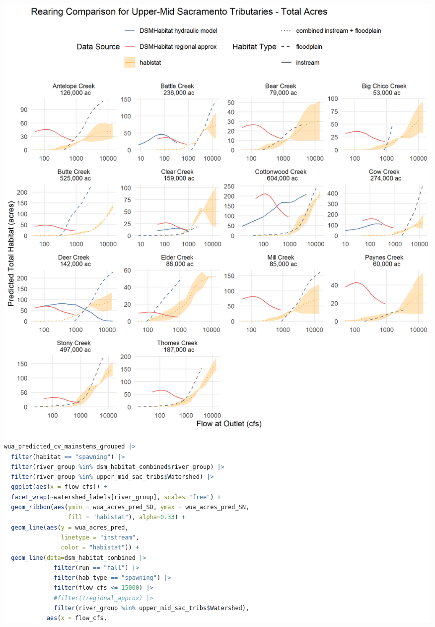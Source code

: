 ![](watershed-flow-aggregation_files/figure-gfm/upper-mid-sac-comparison-rearing-1.png)

``` r
wua_predicted_cv_mainstems_grouped |>
  filter(habitat == "spawning") |>
  filter(river_group %in% dsm_habitat_combined$river_group) |>
  filter(river_group %in% upper_mid_sac_tribs$Watershed) |>
  ggplot(aes(x = flow_cfs)) + 
  facet_wrap(~watershed_labels[river_group], scales="free") + 
  geom_ribbon(aes(ymin = wua_acres_pred_SD, ymax = wua_acres_pred_SN, 
                  fill = "habistat"), alpha=0.33) +
  geom_line(aes(y = wua_acres_pred, 
                linetype = "instream",
                color = "habistat")) +
  geom_line(data=dsm_habitat_combined |>
              filter(run == "fall") |>
              filter(hab_type == "spawning") |>
              filter(flow_cfs <= 15000) |>
              #filter(!regional_approx) |>
              filter(river_group %in% upper_mid_sac_tribs$Watershed), 
            aes(x = flow_cfs, 
```